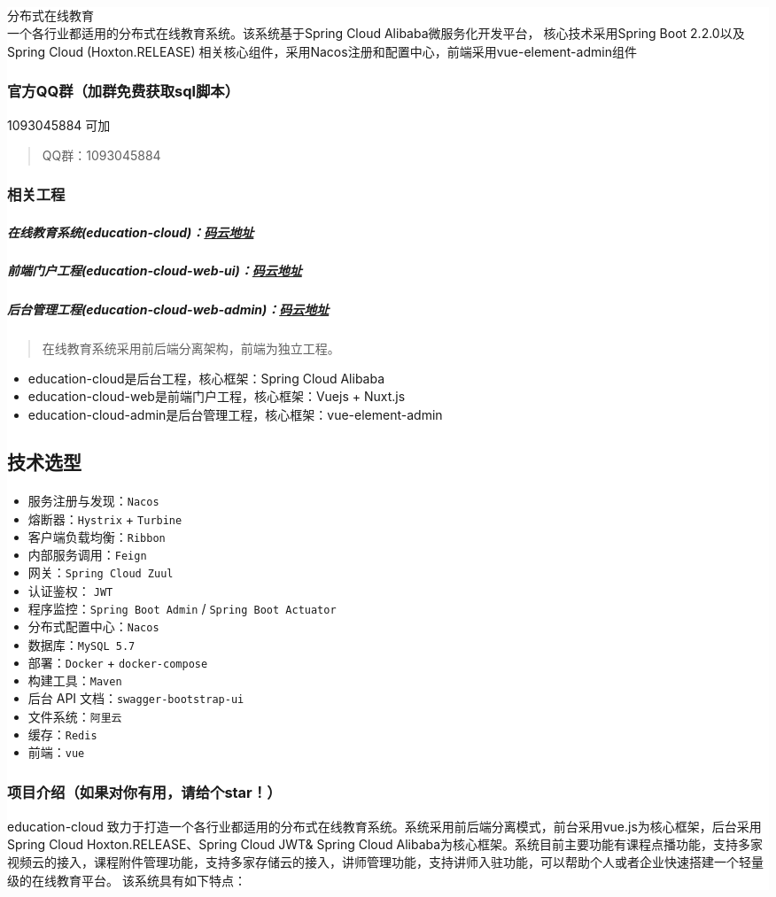   
    
   
    
    
    
    
  分布式在线教育  
 一个各行业都适用的分布式在线教育系统。该系统基于Spring Cloud Alibaba微服务化开发平台， 核心技术采用Spring Boot 2.2.0以及Spring Cloud (Hoxton.RELEASE) 相关核心组件，采用Nacos注册和配置中心，前端采用vue-element-admin组件 


### 官方QQ群（加群免费获取sql脚本）

  1093045884 可加 
> QQ群：1093045884


### 相关工程
##### 在线教育系统(education-cloud)：[码云地址](http://u.720life.cn/g/2e71d0f0a5c601172267ba20d3a43c6e623289fbb5915aa93e97000d2d1eccbc5c55d625367d3424ab2e4419192941b0) 
##### 前端门户工程(education-cloud-web-ui)：[码云地址](http://u.720life.cn/g/2e71d0f0a5c601172267ba20d3a43c6e623289fbb5915aa93e97000d2d1eccbc77e6aed4b3d4e63b75984c290f14d8976beac153ee67f65d817f91d316e1ca3a)
##### 后台管理工程(education-cloud-web-admin)：[码云地址](http://u.720life.cn/g/2e71d0f0a5c601172267ba20d3a43c6e623289fbb5915aa93e97000d2d1eccbc299bd451d4bf46d16be2e96845ef546b4c16cd896d6c59a92354d9d00c608126)
> 在线教育系统采用前后端分离架构，前端为独立工程。  
- education-cloud是后台工程，核心框架：Spring Cloud Alibaba 
- education-cloud-web是前端门户工程，核心框架：Vuejs + Nuxt.js  
- education-cloud-admin是后台管理工程，核心框架：vue-element-admin


## 技术选型

- 服务注册与发现：`Nacos`
- 熔断器：`Hystrix` + `Turbine`
- 客户端负载均衡：`Ribbon`
- 内部服务调用：`Feign`
- 网关：`Spring Cloud Zuul`
- 认证鉴权： `JWT`
- 程序监控：`Spring Boot Admin` / `Spring Boot Actuator`
- 分布式配置中心：`Nacos`
- 数据库：`MySQL 5.7`
- 部署：`Docker` + `docker-compose`
- 构建工具：`Maven`
- 后台 API 文档：`swagger-bootstrap-ui`
- 文件系统：`阿里云`
- 缓存：`Redis`
- 前端：`vue`

### 项目介绍（如果对你有用，请给个star！）
education-cloud 致力于打造一个各行业都适用的分布式在线教育系统。系统采用前后端分离模式，前台采用vue.js为核心框架，后台采用Spring Cloud Hoxton.RELEASE、Spring Cloud JWT& Spring Cloud Alibaba为核心框架。系统目前主要功能有课程点播功能，支持多家视频云的接入，课程附件管理功能，支持多家存储云的接入，讲师管理功能，支持讲师入驻功能，可以帮助个人或者企业快速搭建一个轻量级的在线教育平台。
该系统具有如下特点：
